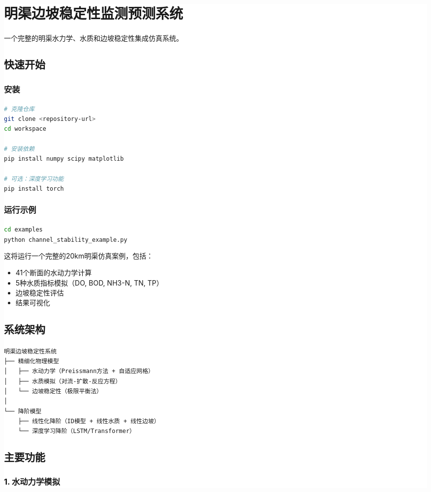 # 明渠边坡稳定性监测预测系统

一个完整的明渠水力学、水质和边坡稳定性集成仿真系统。

## 快速开始

### 安装

```bash
# 克隆仓库
git clone <repository-url>
cd workspace

# 安装依赖
pip install numpy scipy matplotlib

# 可选：深度学习功能
pip install torch
```

### 运行示例

```bash
cd examples
python channel_stability_example.py
```

这将运行一个完整的20km明渠仿真案例，包括：
- 41个断面的水动力学计算
- 5种水质指标模拟（DO, BOD, NH3-N, TN, TP）
- 边坡稳定性评估
- 结果可视化

## 系统架构

```
明渠边坡稳定性系统
├── 精细化物理模型
│   ├── 水动力学（Preissmann方法 + 自适应网格）
│   ├── 水质模拟（对流-扩散-反应方程）
│   └── 边坡稳定性（极限平衡法）
│
└── 降阶模型
    ├── 线性化降阶（ID模型 + 线性水质 + 线性边坡）
    └── 深度学习降阶（LSTM/Transformer）
```

## 主要功能

### 1. 水动力学模拟
